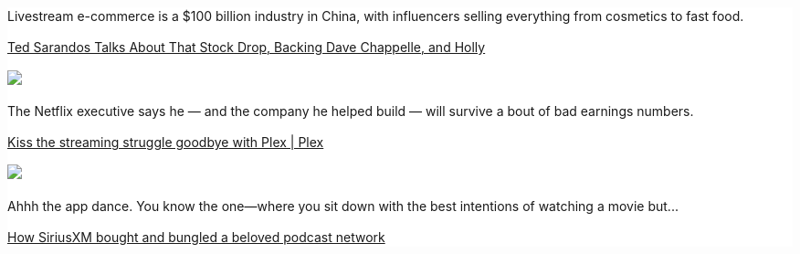 </div>

Livestream e-commerce is a \$100 billion industry in China, with
influencers selling everything from cosmetics to fast food.

</div>

<div class="card">

<div class="card-title">

[Ted Sarandos Talks About That Stock Drop, Backing Dave Chappelle, and
Holly](https://www.nytimes.com/2022/05/28/style/ted-sarandos-netflix.html)

</div>

<div class="card-image">

[![](https://static01.nyt.com/images/2022/05/29/fashion/29sarandos-cover/merlin_207423138_423147f7-d132-4054-b5a4-56518da83292-largeHorizontalJumbo.jpg?year=2022&h=683&w=1024&s=37b92175d7417789a9a31bac9b065294631268afa23a948791e7ac4b9e9d4c48&k=ZQJBKqZ0VN)](https://www.nytimes.com/2022/05/28/style/ted-sarandos-netflix.html)

</div>

The Netflix executive says he — and the company he helped build — will
survive a bout of bad earnings numbers.

</div>

<div class="card">

<div class="card-title">

[Kiss the streaming struggle goodbye with Plex \|
Plex](https://www.plex.tv/en-gb/blog/end-the-streaming-struggle-with-plex)

</div>

<div class="card-image">

[![](https://www.plex.tv/wp-content/uploads/2022/04/Discovery-Blog-hero-image-1.png)](https://www.plex.tv/en-gb/blog/end-the-streaming-struggle-with-plex)

</div>

Ahhh the app dance. You know the one—where you sit down with the best
intentions of watching a movie but...

</div>

<div class="card">

<div class="card-title">

[How SiriusXM bought and bungled a beloved podcast
network](https://www.theverge.com/22989201/siriusxm-podcasts-earwolf-stitcher-acquisition-hosts-employees-leaving?scrolla=5eb6d68b7fedc32c19ef33b4)

</div>

<div class="card-image">
